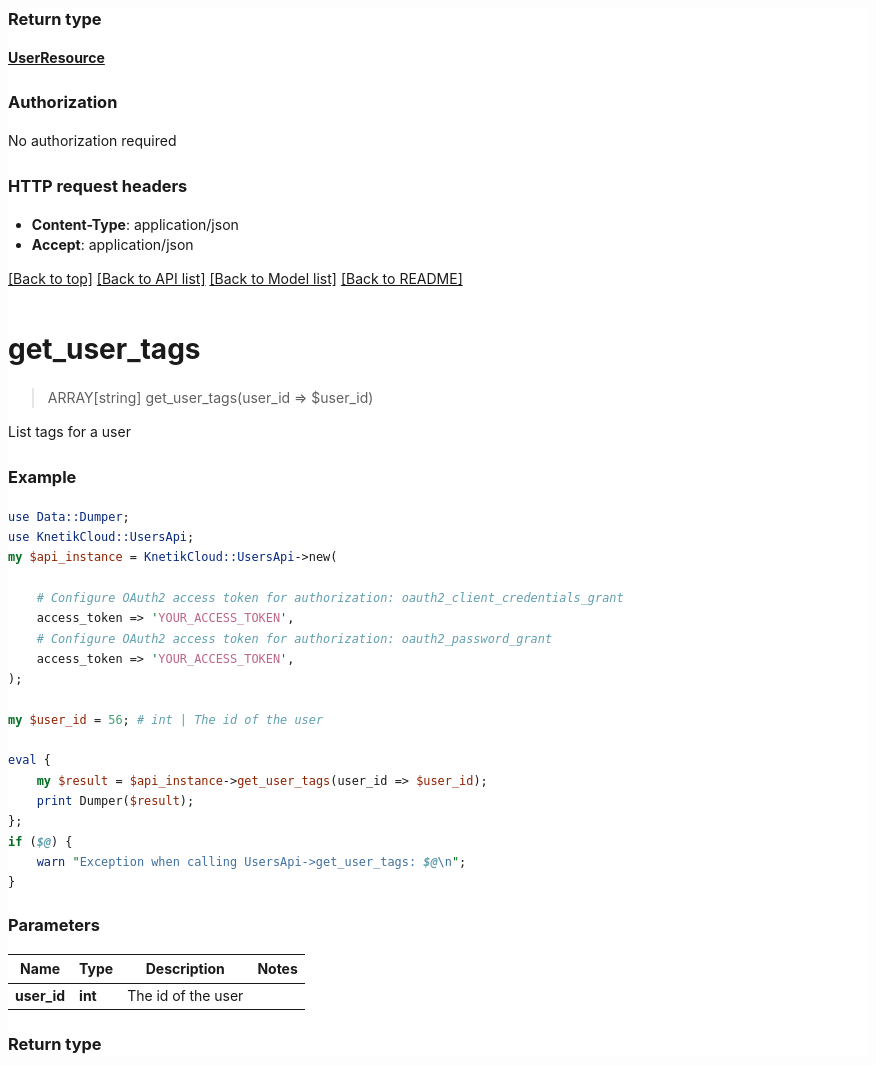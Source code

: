 ### Return type

[**UserResource**](UserResource.md)

### Authorization

No authorization required

### HTTP request headers

 - **Content-Type**: application/json
 - **Accept**: application/json

[[Back to top]](#) [[Back to API list]](../README.md#documentation-for-api-endpoints) [[Back to Model list]](../README.md#documentation-for-models) [[Back to README]](../README.md)

# **get_user_tags**
> ARRAY[string] get_user_tags(user_id => $user_id)

List tags for a user

### Example 
```perl
use Data::Dumper;
use KnetikCloud::UsersApi;
my $api_instance = KnetikCloud::UsersApi->new(

    # Configure OAuth2 access token for authorization: oauth2_client_credentials_grant
    access_token => 'YOUR_ACCESS_TOKEN',
    # Configure OAuth2 access token for authorization: oauth2_password_grant
    access_token => 'YOUR_ACCESS_TOKEN',
);

my $user_id = 56; # int | The id of the user

eval { 
    my $result = $api_instance->get_user_tags(user_id => $user_id);
    print Dumper($result);
};
if ($@) {
    warn "Exception when calling UsersApi->get_user_tags: $@\n";
}
```

### Parameters

Name | Type | Description  | Notes
------------- | ------------- | ------------- | -------------
 **user_id** | **int**| The id of the user | 

### Return type
